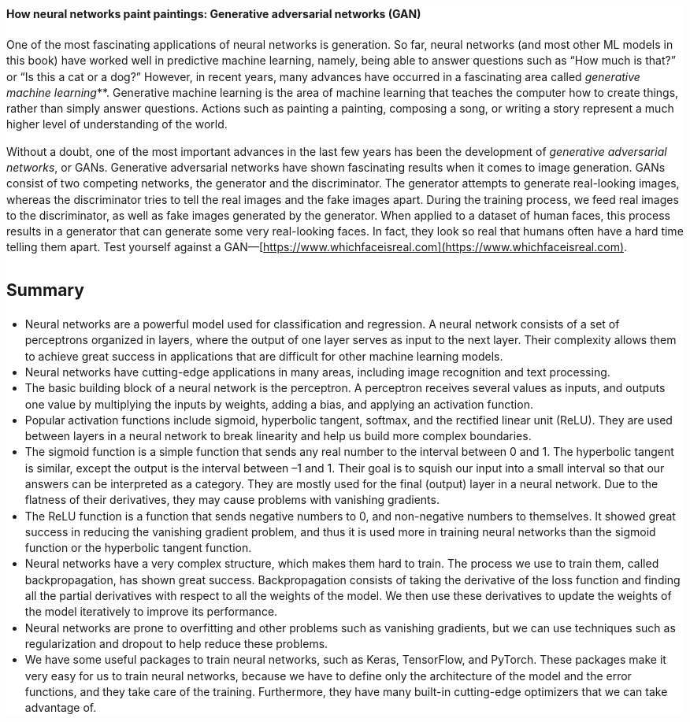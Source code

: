 #### [](/book/grokking-machine-learning/chapter-10/)How neural networks paint paintings: Generative adversarial networks (GAN)

One [](/book/grokking-machine-learning/chapter-10/)[](/book/grokking-machine-learning/chapter-10/)of the most fascinating applications of neural networks is generation. So far, neural networks (and most other ML models in this book) have worked well in predictive machine learning, namely, being able to answer questions such as “How much is that?” or “Is this a cat or a dog?” However, in recent years, many advances have occurred in a fascinating area called *generative machine learning**[](/book/grokking-machine-learning/chapter-10/)*. Generative machine learning is the area of machine learning that teaches the computer how to create things, rather than simply answer questions. Actions such as painting a painting, composing a song, or writing a story represent a much higher level of understanding of the world.

Without a doubt, one of the most important advances in the last few years has been the development of *generative adversarial networks*, or GANs. Generative adversarial networks have shown fascinating results when it comes to image generation. GANs consist of two competing networks, the generator and the discriminator. The generator attempts to generate real-looking images, whereas the discriminator tries to tell the real images and the fake images apart. During the training process, we feed real images to the discriminator, as well as fake images generated by the generator. When applied to a dataset of human faces, this process results in a generator that can generate some very real-looking faces. In fact, they look so real that humans often have a hard time telling them apart. Test yourself against a GAN—[https://www.whichfaceisreal.com](https://www.whichfaceisreal.com).

## [](/book/grokking-machine-learning/chapter-10/)Summary

- Neural networks are a powerful model used for classification and regression. A neural network consists of a set of perceptrons organized in layers, where the output of one layer serves as input to the next layer. Their complexity allows them to achieve great success in applications that are difficult for other machine learning models.
- Neural networks have cutting-edge applications in many areas, including image recognition and text processing.
- The basic building block of a neural network is the perceptron. A perceptron receives several values as inputs, and outputs one value by multiplying the inputs by weights, adding a bias, and applying an activation function.
- Popular activation functions include sigmoid, hyperbolic tangent, softmax, and the rectified linear unit (ReLU). They are used between layers in a neural network to break linearity and help us build more complex boundaries.
- The sigmoid function is a simple function that sends any real number to the interval between 0 and 1. The hyperbolic tangent is similar, except the output is the interval between –1 and 1. Their goal is to squish our input into a small interval so that our answers can be interpreted as a category. They are mostly used for the final (output) layer in a neural network. Due to the flatness of their derivatives, they may cause problems with vanishing gradients.
- The ReLU function is a function that sends negative numbers to 0, and non-negative numbers to themselves. It showed great success in reducing the vanishing gradient problem, and thus it is used more in training neural networks than the sigmoid function or the hyperbolic tangent function.
- Neural networks have a very complex structure, which makes them hard to train. The process we use to train them, called backpropagation, has shown great success. Backpropagation consists of taking the derivative of the loss function and finding all the partial derivatives with respect to all the weights of the model. We then use these derivatives to update the weights of the model iteratively to improve its performance.
- Neural networks are prone to overfitting and other problems such as vanishing gradients, but we can use techniques such as regularization and dropout to help reduce these problems.
- We have some useful packages to train neural networks, such as Keras, TensorFlow, and PyTorch. These packages make it very easy for us to train neural networks, because we have to define only the architecture of the model and the error functions, and they take care of the training. Furthermore, they have many built-in cutting-edge optimizers that we[](/book/grokking-machine-learning/chapter-10/) can take advan[](/book/grokking-machine-learning/chapter-10/)tage of.
